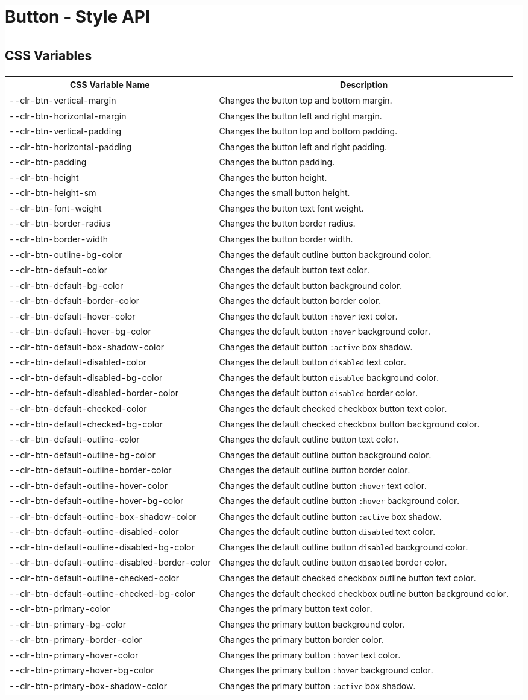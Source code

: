 # Button - Style API

## CSS Variables

| CSS Variable Name                               | Description                                                                             |
| ----------------------------------------------- | --------------------------------------------------------------------------------------- |
| --clr-btn-vertical-margin                       | Changes the button top and bottom margin.                                               |
| --clr-btn-horizontal-margin                     | Changes the button left and right margin.                                               |
| --clr-btn-vertical-padding                      | Changes the button top and bottom padding.                                              |
| --clr-btn-horizontal-padding                    | Changes the button left and right padding.                                              |
| --clr-btn-padding                               | Changes the button padding.                                                             |
| --clr-btn-height                                | Changes the button height.                                                              |
| --clr-btn-height-sm                             | Changes the small button height.                                                        |
| --clr-btn-font-weight                           | Changes the button text font weight.                                                    |
| --clr-btn-border-radius                         | Changes the button border radius.                                                       |
| --clr-btn-border-width                          | Changes the button border width.                                                        |
| --clr-btn-outline-bg-color                      | Changes the default outline button background color.                                    |
| --clr-btn-default-color                         | Changes the default button text color.                                                  |
| --clr-btn-default-bg-color                      | Changes the default button background color.                                            |
| --clr-btn-default-border-color                  | Changes the default button border color.                                                |
| --clr-btn-default-hover-color                   | Changes the default button `:hover` text color.                                         |
| --clr-btn-default-hover-bg-color                | Changes the default button `:hover` background color.                                   |
| --clr-btn-default-box-shadow-color              | Changes the default button `:active` box shadow.                                        |
| --clr-btn-default-disabled-color                | Changes the default button `disabled` text color.                                       |
| --clr-btn-default-disabled-bg-color             | Changes the default button `disabled` background color.                                 |
| --clr-btn-default-disabled-border-color         | Changes the default button `disabled` border color.                                     |
| --clr-btn-default-checked-color                 | Changes the default checked checkbox button text color.                                 |
| --clr-btn-default-checked-bg-color              | Changes the default checked checkbox button background color.                           |
| --clr-btn-default-outline-color                 | Changes the default outline button text color.                                          |
| --clr-btn-default-outline-bg-color              | Changes the default outline button background color.                                    |
| --clr-btn-default-outline-border-color          | Changes the default outline button border color.                                        |
| --clr-btn-default-outline-hover-color           | Changes the default outline button `:hover` text color.                                 |
| --clr-btn-default-outline-hover-bg-color        | Changes the default outline button `:hover` background color.                           |
| --clr-btn-default-outline-box-shadow-color      | Changes the default outline button `:active` box shadow.                                |
| --clr-btn-default-outline-disabled-color        | Changes the default outline button `disabled` text color.                               |
| --clr-btn-default-outline-disabled-bg-color     | Changes the default outline button `disabled` background color.                         |
| --clr-btn-default-outline-disabled-border-color | Changes the default outline button `disabled` border color.                             |
| --clr-btn-default-outline-checked-color         | Changes the default checked checkbox outline button text color.                         |
| --clr-btn-default-outline-checked-bg-color      | Changes the default checked checkbox outline button background color.                   |
| --clr-btn-primary-color                         | Changes the primary button text color.                                                  |
| --clr-btn-primary-bg-color                      | Changes the primary button background color.                                            |
| --clr-btn-primary-border-color                  | Changes the primary button border color.                                                |
| --clr-btn-primary-hover-color                   | Changes the primary button `:hover` text color.                                         |
| --clr-btn-primary-hover-bg-color                | Changes the primary button `:hover` background color.                                   |
| --clr-btn-primary-box-shadow-color              | Changes the primary button `:active` box shadow.                                        |